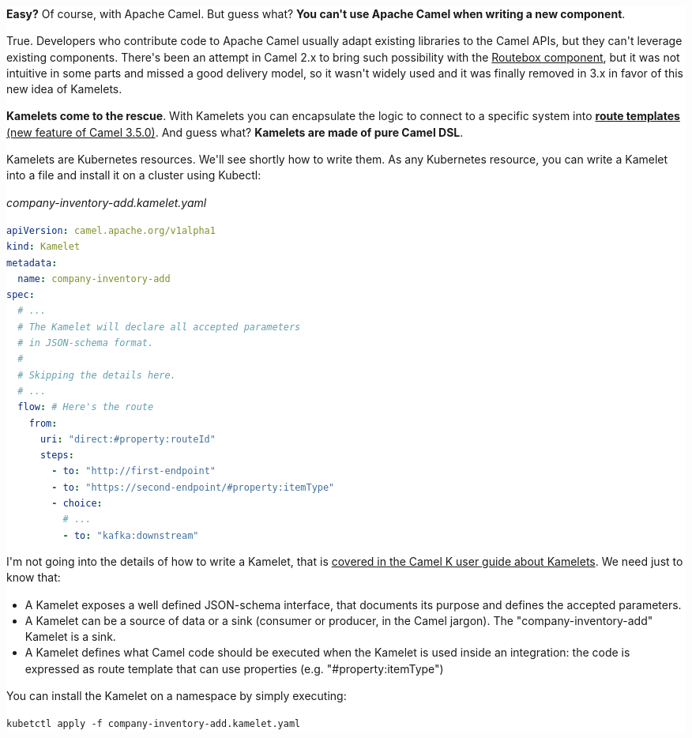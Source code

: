 **Easy?** Of course, with Apache Camel. But guess what? **You can't use Apache Camel when writing a new component**.

True. Developers who contribute code to Apache Camel usually adapt existing libraries to the Camel APIs, but they can't leverage existing components.
There's been an attempt in Camel 2.x to bring such possibility with the [Routebox component](https://camel.apache.org/components/2.x/routebox-component.html), 
but it was not intuitive in some parts and missed a good delivery model, so it wasn't widely used and it was finally removed in 3.x in favor of this new idea of Kamelets.

**Kamelets come to the rescue**. With Kamelets you can encapsulate the logic to connect to a specific system into [**route templates** (new feature of Camel 3.5.0)](https://camel.apache.org/manual/latest/route-template.html). And guess what? **Kamelets are made of pure Camel DSL**.

Kamelets are Kubernetes resources. We'll see shortly how to write them. As any Kubernetes resource, you can write a Kamelet into a file and install it on a cluster using Kubectl:

*company-inventory-add.kamelet.yaml*
```yaml
apiVersion: camel.apache.org/v1alpha1
kind: Kamelet
metadata:
  name: company-inventory-add
spec:
  # ...
  # The Kamelet will declare all accepted parameters
  # in JSON-schema format.
  # 
  # Skipping the details here.
  # ...
  flow: # Here's the route
    from:
      uri: "direct:#property:routeId"
      steps:
        - to: "http://first-endpoint"
        - to: "https://second-endpoint/#property:itemType"
        - choice:
          # ...
          - to: "kafka:downstream"
```

I'm not going into the details of how to write a Kamelet, that is [covered in the Camel K user guide about Kamelets](https://camel.apache.org/camel-k/latest/kamelets/kamelets.html). We need just to know that:

* A Kamelet exposes a well defined JSON-schema interface, that documents its purpose and defines the accepted parameters.
* A Kamelet can be a source of data or a sink (consumer or producer, in the Camel jargon). The "company-inventory-add" Kamelet is a sink.
* A Kamelet defines what Camel code should be executed when the Kamelet is used inside an integration: the code is expressed as route template that can use properties (e.g. "#property:itemType")

You can install the Kamelet on a namespace by simply executing:

```shell
kubetctl apply -f company-inventory-add.kamelet.yaml
```
